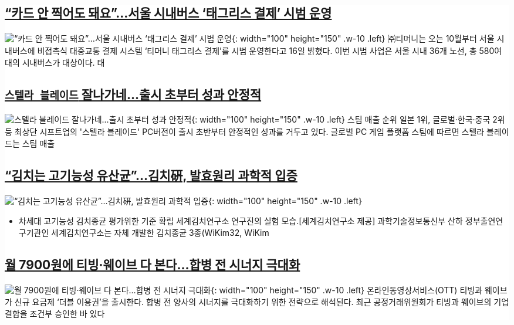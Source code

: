 ## [“카드 안 찍어도 돼요”…서울 시내버스 ‘태그리스 결제’ 시범 운영](https://n.news.naver.com/mnews/article/009/0005509216)

![“카드 안 찍어도 돼요”…서울 시내버스 ‘태그리스 결제’ 시범 운영](https://mimgnews.pstatic.net/image/origin/009/2025/06/16/5509216.jpg?type=nf220_150){: width="100" height="150" .w-10 .left}
㈜티머니는 오는 10월부터 서울 시내버스에 비접촉식 대중교통 결제 시스템 ‘티머니 태그리스 결제’를 시범 운영한다고 16일 밝혔다. 이번 시범 사업은 서울 시내 36개 노선, 총 580여대의 시내버스가 대상이다. 태

## [`스텔라 블레이드` 잘나가네...출시 초부터 성과 안정적](https://n.news.naver.com/mnews/article/029/0002961213)

![`스텔라 블레이드` 잘나가네...출시 초부터 성과 안정적](https://mimgnews.pstatic.net/image/origin/029/2025/06/15/2961213.jpg?type=nf220_150){: width="100" height="150" .w-10 .left}
스팀 매출 순위 일본 1위, 글로벌·한국·중국 2위 등 최상단 시프트업의 '스텔라 블레이드' PC버전이 출시 초반부터 안정적인 성과를 거두고 있다. 글로벌 PC 게임 플랫폼 스팀에 따르면 스텔라 블레이드는 스팀 매출

## [“김치는 고기능성 유산균”…김치硏, 발효원리 과학적 입증](https://n.news.naver.com/mnews/article/016/0002485330)

![“김치는 고기능성 유산균”…김치硏, 발효원리 과학적 입증](https://mimgnews.pstatic.net/image/origin/016/2025/06/16/2485330.jpg?type=nf220_150){: width="100" height="150" .w-10 .left}
- 차세대 고기능성 김치종균 평가위한 기준 확립 세계김치연구소 연구진의 실험 모습.[세계김치연구소 제공] 과학기술정보통신부 산하 정부출연연구기관인 세계김치연구소는 자체 개발한 김치종균 3종(WiKim32, WiKim

## [월 7900원에 티빙·웨이브 다 본다…합병 전 시너지 극대화](https://n.news.naver.com/mnews/article/011/0004497274)

![월 7900원에 티빙·웨이브 다 본다…합병 전 시너지 극대화](https://mimgnews.pstatic.net/image/origin/011/2025/06/16/4497274.jpg?type=nf220_150){: width="100" height="150" .w-10 .left}
온라인동영상서비스(OTT) 티빙과 웨이브가 신규 요금제 ‘더블 이용권’을 출시한다. 합병 전 양사의 시너지를 극대화하기 위한 전략으로 해석된다. 최근 공정거래위원회가 티빙과 웨이브의 기업결합을 조건부 승인한 바 있다

